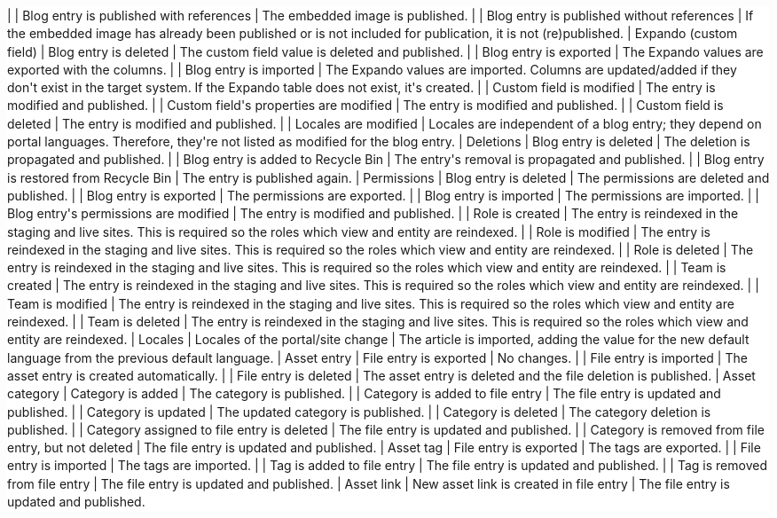 |                                                    | Blog entry is published with references | The embedded image is published.
|                                                    | Blog entry is published without references | If the embedded image has already been published or is not included for publication, it is not (re)published.
| Expando (custom field) | Blog entry is deleted | The custom field value is deleted and published.
|                        | Blog entry is exported | The Expando values are exported with the columns.
|                        | Blog entry is imported | The Expando values are imported. Columns are updated/added if they don't exist in the target system. If the Expando table does not exist, it's created.
|                        | Custom field is modified | The entry is modified and published.
|                        | Custom field's properties are modified | The entry is modified and published.
|                        | Custom field is deleted | The entry is modified and published.
|                        | Locales are modified | Locales are independent of a blog entry; they depend on portal languages. Therefore, they're not listed as modified for the blog entry.
| Deletions | Blog entry is deleted | The deletion is propagated and published.
|           | Blog entry is added to Recycle Bin | The entry's removal is propagated and published.
|           | Blog entry is restored from Recycle Bin | The entry is published again.
| Permissions | Blog entry is deleted | The permissions are deleted and published.
|             | Blog entry is exported | The permissions are exported.
|             | Blog entry is imported | The permissions are imported.
|             | Blog entry's permissions are modified | The entry is modified and published.
|             | Role is created | The entry is reindexed in the staging and live sites. This is required so the roles which view and entity are reindexed.
|             | Role is modified | The entry is reindexed in the staging and live sites. This is required so the roles which view and entity are reindexed.
|             | Role is deleted | The entry is reindexed in the staging and live sites. This is required so the roles which view and entity are reindexed.
|             | Team is created | The entry is reindexed in the staging and live sites. This is required so the roles which view and entity are reindexed.
|             | Team is modified | The entry is reindexed in the staging and live sites. This is required so the roles which view and entity are reindexed.
|             | Team is deleted | The entry is reindexed in the staging and live sites. This is required so the roles which view and entity are reindexed.
| Locales | Locales of the portal/site change | The article is imported, adding the value for the new default language from the previous default language.
| Asset entry | File entry is exported | No changes.
|             | File entry is imported | The asset entry is created automatically.
|             | File entry is deleted | The asset entry is deleted and the file deletion is published.
| Asset category | Category is added | The category is published.
|                | Category is added to file entry | The file entry is updated and published.
|                | Category is updated | The updated category is published.
|                | Category is deleted | The category deletion is published.
|                | Category assigned to file entry is deleted | The file entry is updated and published.
|                | Category is removed from file entry, but not deleted | The file entry is updated and published.
| Asset tag | File entry is exported | The tags are exported.
|           | File entry is imported | The tags are imported.
|           | Tag is added to file entry | The file entry is updated and published.
|           | Tag is removed from file entry | The file entry is updated and published.
| Asset link | New asset link is created in file entry | The file entry is updated and published.